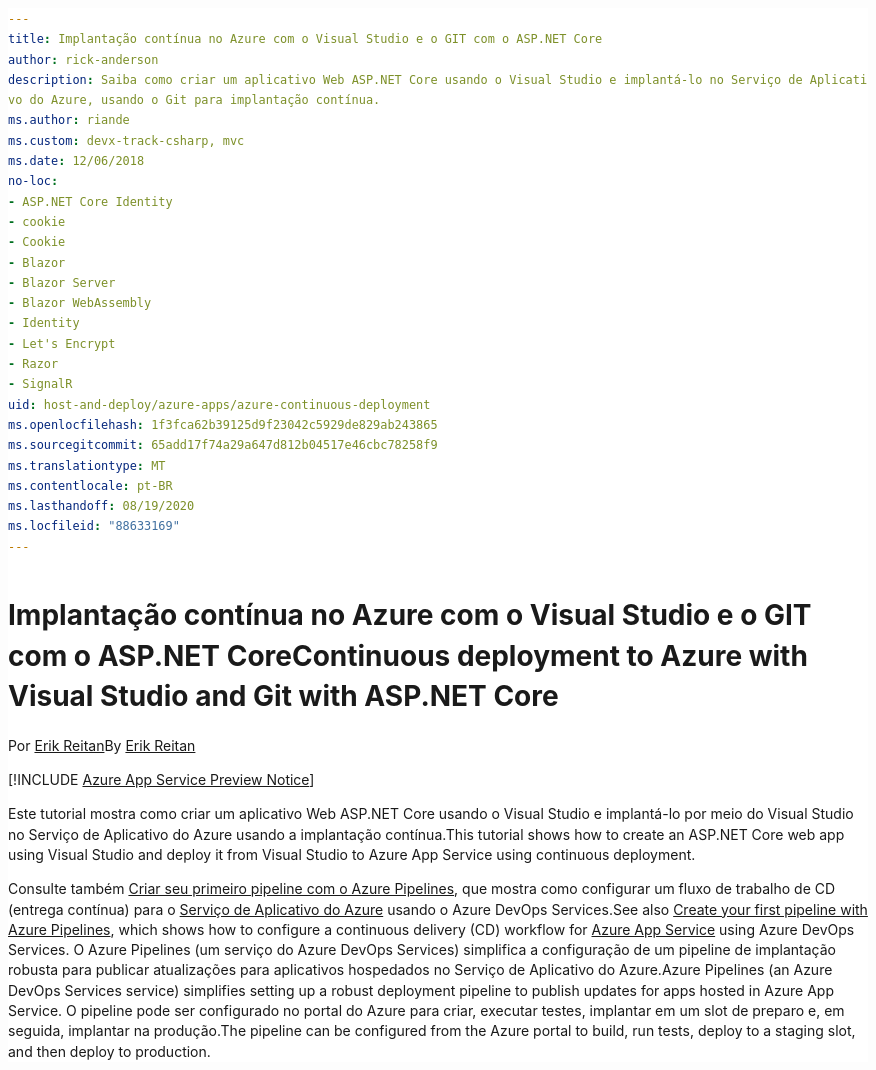 ```yaml
---
title: Implantação contínua no Azure com o Visual Studio e o GIT com o ASP.NET Core
author: rick-anderson
description: Saiba como criar um aplicativo Web ASP.NET Core usando o Visual Studio e implantá-lo no Serviço de Aplicativo do Azure, usando o Git para implantação contínua.
ms.author: riande
ms.custom: devx-track-csharp, mvc
ms.date: 12/06/2018
no-loc:
- ASP.NET Core Identity
- cookie
- Cookie
- Blazor
- Blazor Server
- Blazor WebAssembly
- Identity
- Let's Encrypt
- Razor
- SignalR
uid: host-and-deploy/azure-apps/azure-continuous-deployment
ms.openlocfilehash: 1f3fca62b39125d9f23042c5929de829ab243865
ms.sourcegitcommit: 65add17f74a29a647d812b04517e46cbc78258f9
ms.translationtype: MT
ms.contentlocale: pt-BR
ms.lasthandoff: 08/19/2020
ms.locfileid: "88633169"
---
```

# <a name="continuous-deployment-to-azure-with-visual-studio-and-git-with-aspnet-core"></a><span data-ttu-id="5e4b0-103">Implantação contínua no Azure com o Visual Studio e o GIT com o ASP.NET Core</span><span class="sxs-lookup"><span data-stu-id="5e4b0-103">Continuous deployment to Azure with Visual Studio and Git with ASP.NET Core</span></span>

<span data-ttu-id="5e4b0-104">Por [Erik Reitan](https://github.com/Erikre)</span><span class="sxs-lookup"><span data-stu-id="5e4b0-104">By [Erik Reitan](https://github.com/Erikre)</span></span>

[!INCLUDE [Azure App Service Preview Notice](../../includes/azure-apps-preview-notice.md)]

<span data-ttu-id="5e4b0-105">Este tutorial mostra como criar um aplicativo Web ASP.NET Core usando o Visual Studio e implantá-lo por meio do Visual Studio no Serviço de Aplicativo do Azure usando a implantação contínua.</span><span class="sxs-lookup"><span data-stu-id="5e4b0-105">This tutorial shows how to create an ASP.NET Core web app using Visual Studio and deploy it from Visual Studio to Azure App Service using continuous deployment.</span></span>

<span data-ttu-id="5e4b0-106">Consulte também [Criar seu primeiro pipeline com o Azure Pipelines](/azure/devops/pipelines/get-started-yaml), que mostra como configurar um fluxo de trabalho de CD (entrega contínua) para o [Serviço de Aplicativo do Azure](/azure/app-service/app-service-web-overview) usando o Azure DevOps Services.</span><span class="sxs-lookup"><span data-stu-id="5e4b0-106">See also [Create your first pipeline with Azure Pipelines](/azure/devops/pipelines/get-started-yaml), which shows how to configure a continuous delivery (CD) workflow for [Azure App Service](/azure/app-service/app-service-web-overview) using Azure DevOps Services.</span></span> <span data-ttu-id="5e4b0-107">O Azure Pipelines (um serviço do Azure DevOps Services) simplifica a configuração de um pipeline de implantação robusta para publicar atualizações para aplicativos hospedados no Serviço de Aplicativo do Azure.</span><span class="sxs-lookup"><span data-stu-id="5e4b0-107">Azure Pipelines (an Azure DevOps Services service) simplifies setting up a robust deployment pipeline to publish updates for apps hosted in Azure App Service.</span></span> <span data-ttu-id="5e4b0-108">O pipeline pode ser configurado no portal do Azure para criar, executar testes, implantar em um slot de preparo e, em seguida, implantar na produção.</span><span class="sxs-lookup"><span data-stu-id="5e4b0-108">The pipeline can be configured from the Azure portal to build, run tests, deploy to a staging slot, and then deploy to production.</span></span>
